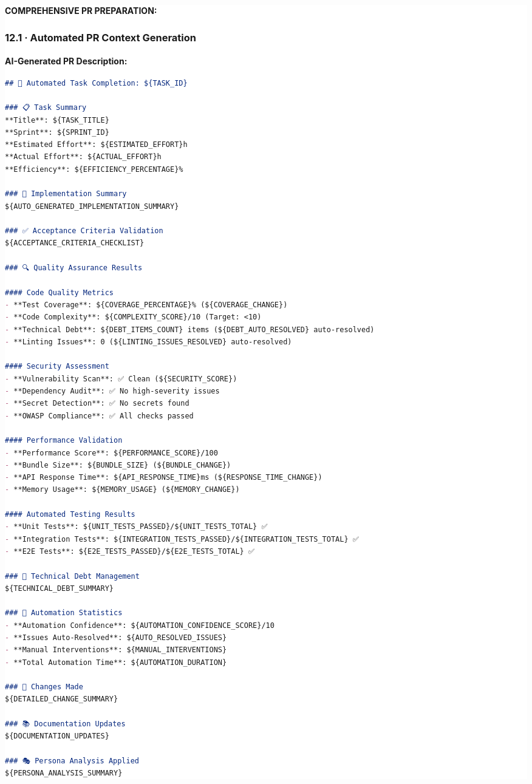 **COMPREHENSIVE PR PREPARATION:**

### 12.1 · Automated PR Context Generation

**AI-Generated PR Description:**
```markdown
## 🤖 Automated Task Completion: ${TASK_ID}

### 📋 Task Summary
**Title**: ${TASK_TITLE}
**Sprint**: ${SPRINT_ID}
**Estimated Effort**: ${ESTIMATED_EFFORT}h
**Actual Effort**: ${ACTUAL_EFFORT}h
**Efficiency**: ${EFFICIENCY_PERCENTAGE}%

### 🎯 Implementation Summary
${AUTO_GENERATED_IMPLEMENTATION_SUMMARY}

### ✅ Acceptance Criteria Validation
${ACCEPTANCE_CRITERIA_CHECKLIST}

### 🔍 Quality Assurance Results

#### Code Quality Metrics
- **Test Coverage**: ${COVERAGE_PERCENTAGE}% (${COVERAGE_CHANGE})
- **Code Complexity**: ${COMPLEXITY_SCORE}/10 (Target: <10)
- **Technical Debt**: ${DEBT_ITEMS_COUNT} items (${DEBT_AUTO_RESOLVED} auto-resolved)
- **Linting Issues**: 0 (${LINTING_ISSUES_RESOLVED} auto-resolved)

#### Security Assessment
- **Vulnerability Scan**: ✅ Clean (${SECURITY_SCORE})
- **Dependency Audit**: ✅ No high-severity issues
- **Secret Detection**: ✅ No secrets found
- **OWASP Compliance**: ✅ All checks passed

#### Performance Validation
- **Performance Score**: ${PERFORMANCE_SCORE}/100
- **Bundle Size**: ${BUNDLE_SIZE} (${BUNDLE_CHANGE})
- **API Response Time**: ${API_RESPONSE_TIME}ms (${RESPONSE_TIME_CHANGE})
- **Memory Usage**: ${MEMORY_USAGE} (${MEMORY_CHANGE})

#### Automated Testing Results
- **Unit Tests**: ${UNIT_TESTS_PASSED}/${UNIT_TESTS_TOTAL} ✅
- **Integration Tests**: ${INTEGRATION_TESTS_PASSED}/${INTEGRATION_TESTS_TOTAL} ✅
- **E2E Tests**: ${E2E_TESTS_PASSED}/${E2E_TESTS_TOTAL} ✅

### 🧹 Technical Debt Management
${TECHNICAL_DEBT_SUMMARY}

### 🤖 Automation Statistics
- **Automation Confidence**: ${AUTOMATION_CONFIDENCE_SCORE}/10
- **Issues Auto-Resolved**: ${AUTO_RESOLVED_ISSUES}
- **Manual Interventions**: ${MANUAL_INTERVENTIONS}
- **Total Automation Time**: ${AUTOMATION_DURATION}

### 🔄 Changes Made
${DETAILED_CHANGE_SUMMARY}

### 📚 Documentation Updates
${DOCUMENTATION_UPDATES}

### 🎭 Persona Analysis Applied
${PERSONA_ANALYSIS_SUMMARY}

```